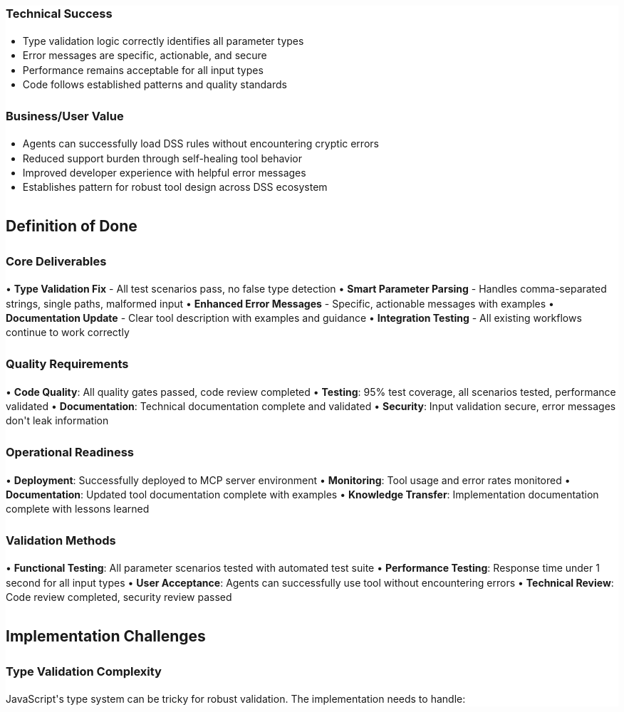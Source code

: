 ### Technical Success

- Type validation logic correctly identifies all parameter types
- Error messages are specific, actionable, and secure
- Performance remains acceptable for all input types
- Code follows established patterns and quality standards

### Business/User Value

- Agents can successfully load DSS rules without encountering cryptic errors
- Reduced support burden through self-healing tool behavior
- Improved developer experience with helpful error messages
- Establishes pattern for robust tool design across DSS ecosystem

## Definition of Done

### Core Deliverables

• **Type Validation Fix** - All test scenarios pass, no false type detection
• **Smart Parameter Parsing** - Handles comma-separated strings, single paths, malformed input
• **Enhanced Error Messages** - Specific, actionable messages with examples
• **Documentation Update** - Clear tool description with examples and guidance
• **Integration Testing** - All existing workflows continue to work correctly

### Quality Requirements

• **Code Quality**: All quality gates passed, code review completed
• **Testing**: 95% test coverage, all scenarios tested, performance validated
• **Documentation**: Technical documentation complete and validated
• **Security**: Input validation secure, error messages don't leak information

### Operational Readiness

• **Deployment**: Successfully deployed to MCP server environment
• **Monitoring**: Tool usage and error rates monitored
• **Documentation**: Updated tool documentation complete with examples
• **Knowledge Transfer**: Implementation documentation complete with lessons learned

### Validation Methods

• **Functional Testing**: All parameter scenarios tested with automated test suite
• **Performance Testing**: Response time under 1 second for all input types
• **User Acceptance**: Agents can successfully use tool without encountering errors
• **Technical Review**: Code review completed, security review passed

## Implementation Challenges

### Type Validation Complexity

JavaScript's type system can be tricky for robust validation. The implementation needs to handle:
